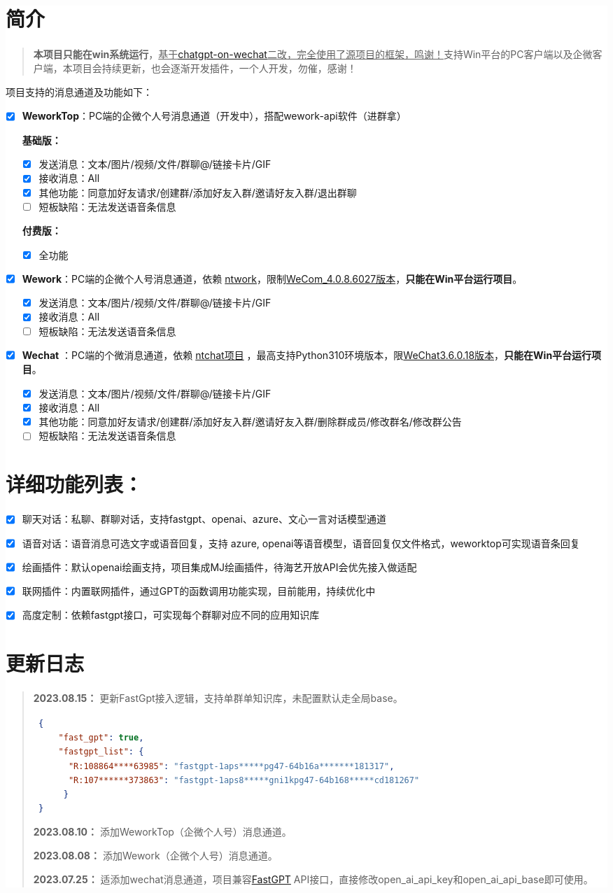 # 简介

> **本项目只能在win系统运行**，<u>基于[chatgpt-on-wechat](https://github.com/zhayujie/chatgpt-on-wechat)二改，完全使用了源项目的框架，鸣谢！</u>支持Win平台的PC客户端以及企微客户端，本项目会持续更新，也会逐渐开发插件，一个人开发，勿催，感谢！

项目支持的消息通道及功能如下：

- [x] **WeworkTop**：PC端的企微个人号消息通道（开发中），搭配wework-api软件（进群拿）

  **基础版：**

  - [x] 发送消息：文本/图片/视频/文件/群聊@/链接卡片/GIF
  - [x] 接收消息：All
  - [x] 其他功能：同意加好友请求/创建群/添加好友入群/邀请好友入群/退出群聊
  - [ ] 短板缺陷：无法发送语音条信息

  **付费版：**

  - [x] 全功能

- [x] **Wework**：PC端的企微个人号消息通道，依赖 [ntwork](https://github.com/chazzjimel/ntwork)，限制[WeCom_4.0.8.6027版本](https://dldir1.qq.com/wework/work_weixin/WeCom_4.0.8.6027.exe)，**只能在Win平台运行项目**。

  - [x] 发送消息：文本/图片/视频/文件/群聊@/链接卡片/GIF
  - [x] 接收消息：All
  - [ ] 短板缺陷：无法发送语音条信息

- [x] **Wechat** ：PC端的个微消息通道，依赖 [ntchat项目](https://github.com/billyplus/ntchat) ，最高支持Python310环境版本，限[WeChat3.6.0.18版本](https://github.com/tom-snow/wechat-windows-versions/releases/download/v3.6.0.18/WeChatSetup-3.6.0.18.exe)，**只能在Win平台运行项目**。
  - [x] 发送消息：文本/图片/视频/文件/群聊@/链接卡片/GIF
  - [x] 接收消息：All
  - [x] 其他功能：同意加好友请求/创建群/添加好友入群/邀请好友入群/删除群成员/修改群名/修改群公告
  - [ ] 短板缺陷：无法发送语音条信息

# **详细功能列表：**

- [x] 聊天对话：私聊、群聊对话，支持fastgpt、openai、azure、文心一言对话模型通道
- [x] 语音对话：语音消息可选文字或语音回复，支持 azure, openai等语音模型，语音回复仅文件格式，weworktop可实现语音条回复
- [x] 绘画插件：默认openai绘画支持，项目集成MJ绘画插件，待海艺开放API会优先接入做适配
- [x] 联网插件：内置联网插件，通过GPT的函数调用功能实现，目前能用，持续优化中
- [x] 高度定制：依赖fastgpt接口，可实现每个群聊对应不同的应用知识库


# 更新日志

>**2023.08.15：** 更新FastGpt接入逻辑，支持单群单知识库，未配置默认走全局base。
>
>```json
>  {
>      "fast_gpt": true,
>      "fastgpt_list": {
>        "R:108864****63985": "fastgpt-1aps*****pg47-64b16a*******181317",
>        "R:107******373863": "fastgpt-1aps8*****gni1kpg47-64b168*****cd181267"
>    	}
>  }
>```
>
>**2023.08.10：** 添加WeworkTop（企微个人号）消息通道。
>
>**2023.08.08：** 添加Wework（企微个人号）消息通道。
>
>**2023.07.25：** 适添加wechat消息通道，项目兼容[FastGPT](https://github.com/labring/FastGPT) API接口，直接修改open_ai_api_key和open_ai_api_base即可使用。
